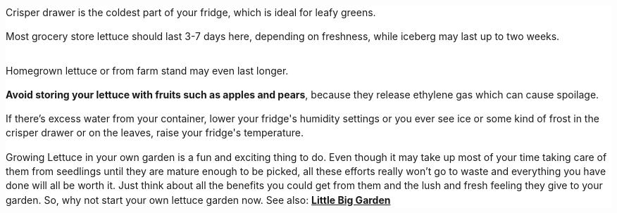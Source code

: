 <p>Crisper drawer is the coldest part of your fridge, which is ideal for leafy greens.</p> <p>Most grocery store lettuce should last 3-7 days here, depending on freshness, while iceberg may last up to two weeks.</p> <p style="text-align: left;"><img alt="" src="/img/news/lettuce-in-your-garden-why-not-16.jpg" style="float: none; margin: 10px auto; display: block;"></p> <p>Homegrown lettuce or from farm stand may even last longer.</p> <p><strong>Avoid storing your lettuce with fruits such as apples and pears</strong>, because they release ethylene gas which can cause spoilage.</p> <p>If there’s excess water from your container, lower your fridge's humidity settings or you ever see ice or some kind of frost in the crisper drawer or on the leaves, raise your fridge's temperature.</p> <p>Growing Lettuce in your own garden is a fun and exciting thing to do. Even though it may take up most of your time taking care of them from seedlings until they are mature enough to be picked, all these efforts really won’t go to waste and everything you have done will all be worth it. Just think about all the benefits you could get from them and the lush and fresh feeling they give to your garden. So, why not start your own lettuce garden now. See also: <a href="https://gardensonata.com.au/blogs/news/little-big-garden" title="Little Big Garden "><strong>Little Big Garden</strong></a></p> <style type="text/css"></style><style type="text/css"></style><style type="text/css"></style>
